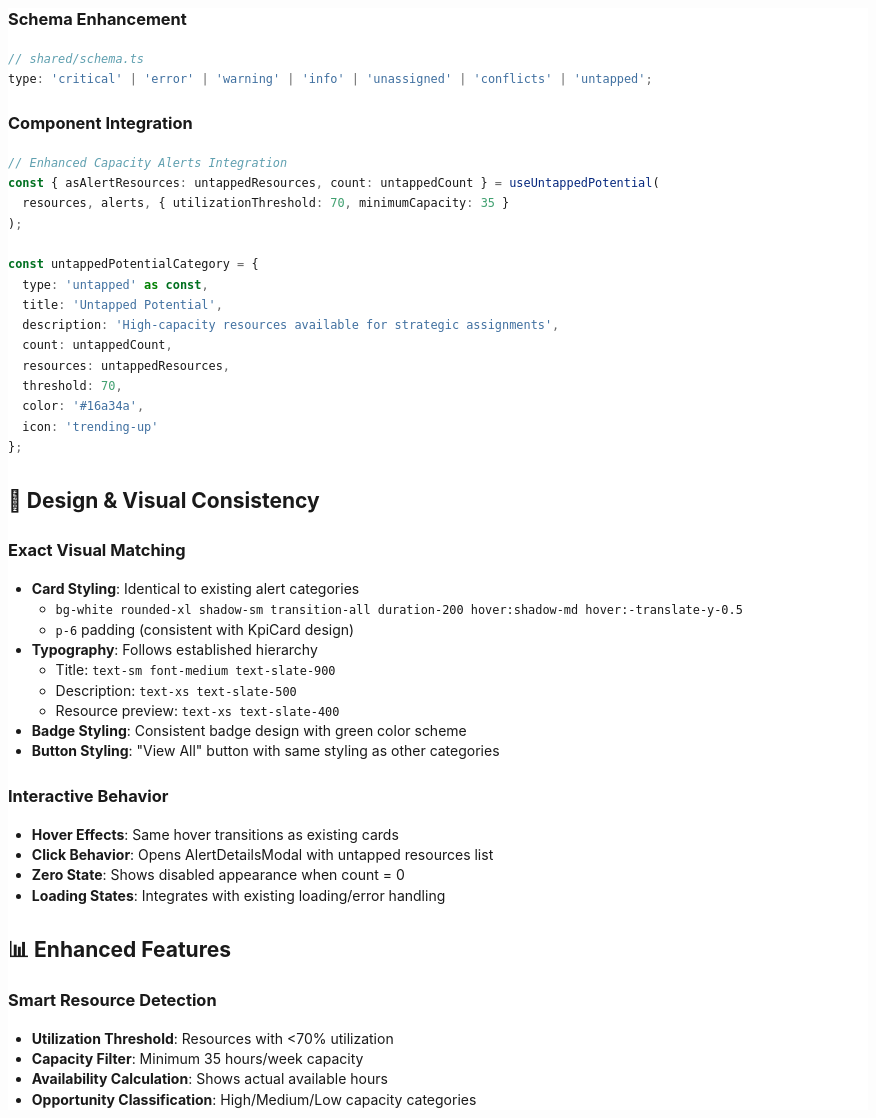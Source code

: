 ### Schema Enhancement
```typescript
// shared/schema.ts
type: 'critical' | 'error' | 'warning' | 'info' | 'unassigned' | 'conflicts' | 'untapped';
```

### Component Integration
```typescript
// Enhanced Capacity Alerts Integration
const { asAlertResources: untappedResources, count: untappedCount } = useUntappedPotential(
  resources, alerts, { utilizationThreshold: 70, minimumCapacity: 35 }
);

const untappedPotentialCategory = {
  type: 'untapped' as const,
  title: 'Untapped Potential',
  description: 'High-capacity resources available for strategic assignments',
  count: untappedCount,
  resources: untappedResources,
  threshold: 70,
  color: '#16a34a',
  icon: 'trending-up'
};
```

## 🎨 Design & Visual Consistency

### Exact Visual Matching
- **Card Styling**: Identical to existing alert categories
  - `bg-white rounded-xl shadow-sm transition-all duration-200 hover:shadow-md hover:-translate-y-0.5`
  - `p-6` padding (consistent with KpiCard design)
- **Typography**: Follows established hierarchy
  - Title: `text-sm font-medium text-slate-900`
  - Description: `text-xs text-slate-500`
  - Resource preview: `text-xs text-slate-400`
- **Badge Styling**: Consistent badge design with green color scheme
- **Button Styling**: "View All" button with same styling as other categories

### Interactive Behavior
- **Hover Effects**: Same hover transitions as existing cards
- **Click Behavior**: Opens AlertDetailsModal with untapped resources list
- **Zero State**: Shows disabled appearance when count = 0
- **Loading States**: Integrates with existing loading/error handling

## 📊 Enhanced Features

### Smart Resource Detection
- **Utilization Threshold**: Resources with <70% utilization
- **Capacity Filter**: Minimum 35 hours/week capacity
- **Availability Calculation**: Shows actual available hours
- **Opportunity Classification**: High/Medium/Low capacity categories
